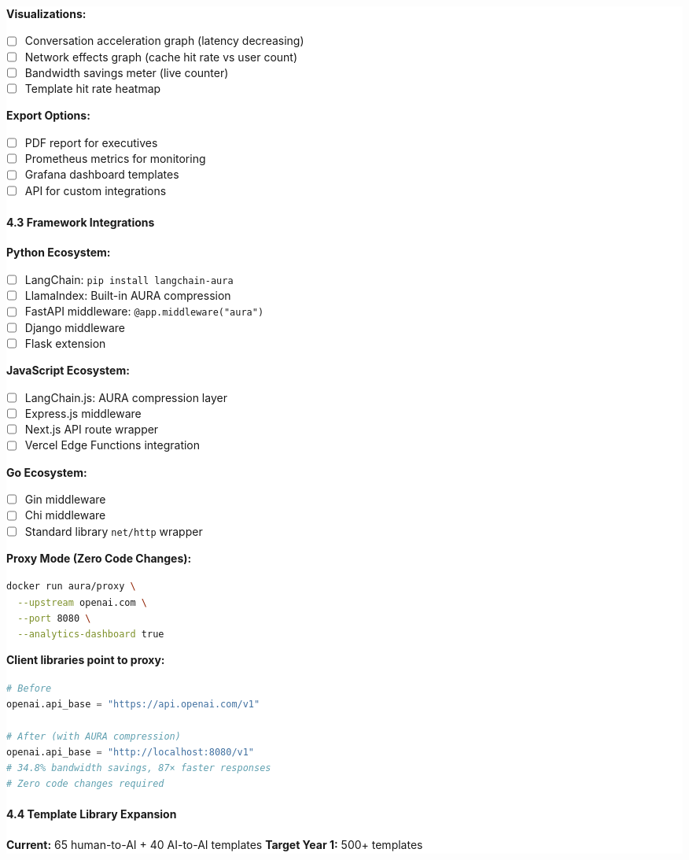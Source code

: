 **Visualizations:**
- [ ] Conversation acceleration graph (latency decreasing)
- [ ] Network effects graph (cache hit rate vs user count)
- [ ] Bandwidth savings meter (live counter)
- [ ] Template hit rate heatmap

**Export Options:**
- [ ] PDF report for executives
- [ ] Prometheus metrics for monitoring
- [ ] Grafana dashboard templates
- [ ] API for custom integrations

#### 4.3 Framework Integrations

**Python Ecosystem:**
- [ ] LangChain: `pip install langchain-aura`
- [ ] LlamaIndex: Built-in AURA compression
- [ ] FastAPI middleware: `@app.middleware("aura")`
- [ ] Django middleware
- [ ] Flask extension

**JavaScript Ecosystem:**
- [ ] LangChain.js: AURA compression layer
- [ ] Express.js middleware
- [ ] Next.js API route wrapper
- [ ] Vercel Edge Functions integration

**Go Ecosystem:**
- [ ] Gin middleware
- [ ] Chi middleware
- [ ] Standard library `net/http` wrapper

**Proxy Mode (Zero Code Changes):**
```bash
docker run aura/proxy \
  --upstream openai.com \
  --port 8080 \
  --analytics-dashboard true
```

**Client libraries point to proxy:**
```python
# Before
openai.api_base = "https://api.openai.com/v1"

# After (with AURA compression)
openai.api_base = "http://localhost:8080/v1"
# 34.8% bandwidth savings, 87× faster responses
# Zero code changes required
```

#### 4.4 Template Library Expansion

**Current:** 65 human-to-AI + 40 AI-to-AI templates
**Target Year 1:** 500+ templates
